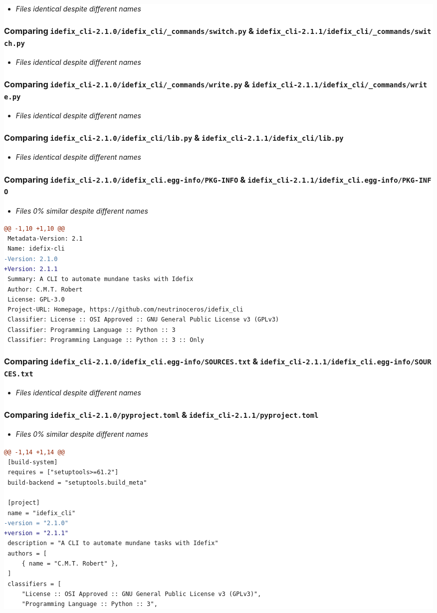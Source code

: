  * *Files identical despite different names*

### Comparing `idefix_cli-2.1.0/idefix_cli/_commands/switch.py` & `idefix_cli-2.1.1/idefix_cli/_commands/switch.py`

 * *Files identical despite different names*

### Comparing `idefix_cli-2.1.0/idefix_cli/_commands/write.py` & `idefix_cli-2.1.1/idefix_cli/_commands/write.py`

 * *Files identical despite different names*

### Comparing `idefix_cli-2.1.0/idefix_cli/lib.py` & `idefix_cli-2.1.1/idefix_cli/lib.py`

 * *Files identical despite different names*

### Comparing `idefix_cli-2.1.0/idefix_cli.egg-info/PKG-INFO` & `idefix_cli-2.1.1/idefix_cli.egg-info/PKG-INFO`

 * *Files 0% similar despite different names*

```diff
@@ -1,10 +1,10 @@
 Metadata-Version: 2.1
 Name: idefix-cli
-Version: 2.1.0
+Version: 2.1.1
 Summary: A CLI to automate mundane tasks with Idefix
 Author: C.M.T. Robert
 License: GPL-3.0
 Project-URL: Homepage, https://github.com/neutrinoceros/idefix_cli
 Classifier: License :: OSI Approved :: GNU General Public License v3 (GPLv3)
 Classifier: Programming Language :: Python :: 3
 Classifier: Programming Language :: Python :: 3 :: Only
```

### Comparing `idefix_cli-2.1.0/idefix_cli.egg-info/SOURCES.txt` & `idefix_cli-2.1.1/idefix_cli.egg-info/SOURCES.txt`

 * *Files identical despite different names*

### Comparing `idefix_cli-2.1.0/pyproject.toml` & `idefix_cli-2.1.1/pyproject.toml`

 * *Files 0% similar despite different names*

```diff
@@ -1,14 +1,14 @@
 [build-system]
 requires = ["setuptools>=61.2"]
 build-backend = "setuptools.build_meta"
 
 [project]
 name = "idefix_cli"
-version = "2.1.0"
+version = "2.1.1"
 description = "A CLI to automate mundane tasks with Idefix"
 authors = [
     { name = "C.M.T. Robert" },
 ]
 classifiers = [
     "License :: OSI Approved :: GNU General Public License v3 (GPLv3)",
     "Programming Language :: Python :: 3",
```
